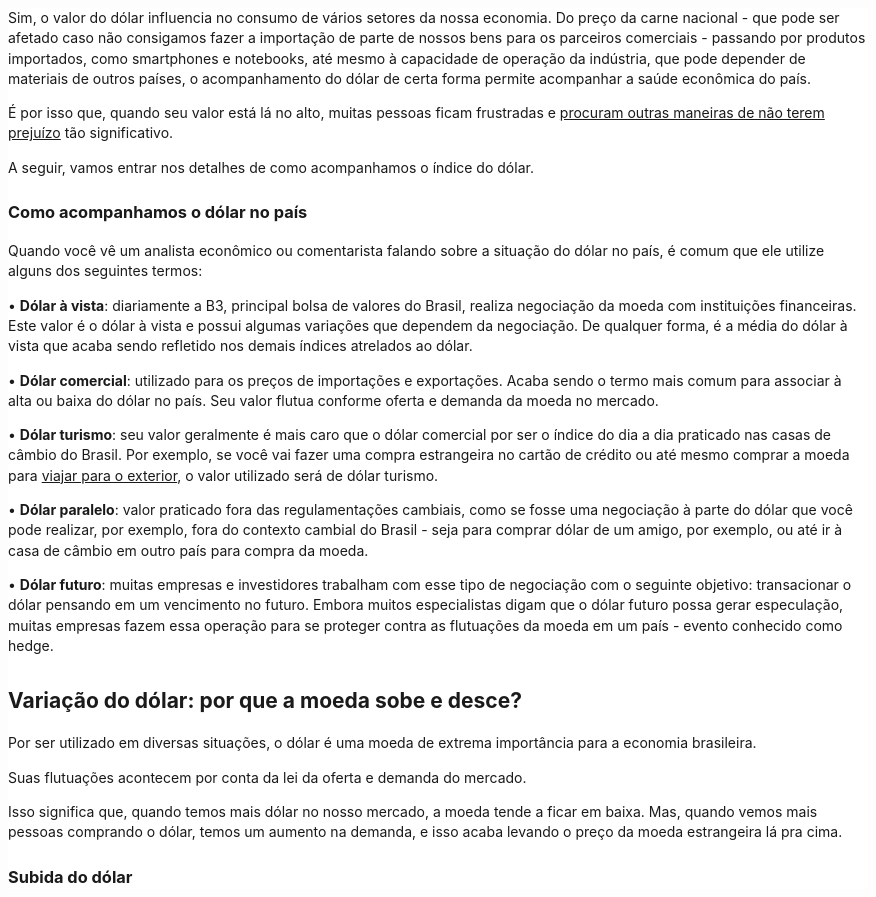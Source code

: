 Sim, o valor do dólar influencia no consumo de vários setores da nossa economia. Do preço da carne nacional - que pode ser afetado caso não consigamos fazer a importação de parte de nossos bens para os parceiros comerciais - passando por produtos importados, como smartphones e notebooks, até mesmo à capacidade de operação da indústria, que pode depender de materiais de outros países, o acompanhamento do dólar de certa forma permite acompanhar a saúde econômica do país.

É por isso que, quando seu valor está lá no alto, muitas pessoas ficam frustradas e [procuram outras maneiras de não terem prejuízo](https://www.embracon.com.br/blog/diversificar-investimentos-financeiros-e-possivel) tão significativo.

A seguir, vamos entrar nos detalhes de como acompanhamos o índice do dólar.

### Como acompanhamos o dólar no país

Quando você vê um analista econômico ou comentarista falando sobre a situação do dólar no país, é comum que ele utilize alguns dos seguintes termos:

 • **Dólar à vista**: diariamente a B3, principal bolsa de valores do Brasil, realiza negociação da moeda com instituições financeiras. Este valor é o dólar à vista e possui algumas variações que dependem da negociação. De qualquer forma, é a média do dólar à vista que acaba sendo refletido nos demais índices atrelados ao dólar.

 • **Dólar comercial**: utilizado para os preços de importações e exportações. Acaba sendo o termo mais comum para associar à alta ou baixa do dólar no país. Seu valor flutua conforme oferta e demanda da moeda no mercado.

 • **Dólar turismo**: seu valor geralmente é mais caro que o dólar comercial por ser o índice do dia a dia praticado nas casas de câmbio do Brasil. Por exemplo, se você vai fazer uma compra estrangeira no cartão de crédito ou até mesmo comprar a moeda para [viajar para o exterior](https://www.embracon.com.br/blog/quer-saber-como-organizar-uma-viagem-aqui-esta-o-passo-a-passo), o valor utilizado será de dólar turismo.

 • **Dólar paralelo**: valor praticado fora das regulamentações cambiais, como se fosse uma negociação à parte do dólar que você pode realizar, por exemplo, fora do contexto cambial do Brasil - seja para comprar dólar de um amigo, por exemplo, ou até ir à casa de câmbio em outro país para compra da moeda.

 • **Dólar futuro**: muitas empresas e investidores trabalham com esse tipo de negociação com o seguinte objetivo: transacionar o dólar pensando em um vencimento no futuro. Embora muitos especialistas digam que o dólar futuro possa gerar especulação, muitas empresas fazem essa operação para se proteger contra as flutuações da moeda em um país - evento conhecido como hedge.

Variação do dólar: por que a moeda sobe e desce?
------------------------------------------------

Por ser utilizado em diversas situações, o dólar é uma moeda de extrema importância para a economia brasileira.

Suas flutuações acontecem por conta da lei da oferta e demanda do mercado.

Isso significa que, quando temos mais dólar no nosso mercado, a moeda tende a ficar em baixa. Mas, quando vemos mais pessoas comprando o dólar, temos um aumento na demanda, e isso acaba levando o preço da moeda estrangeira lá pra cima.

### Subida do dólar

